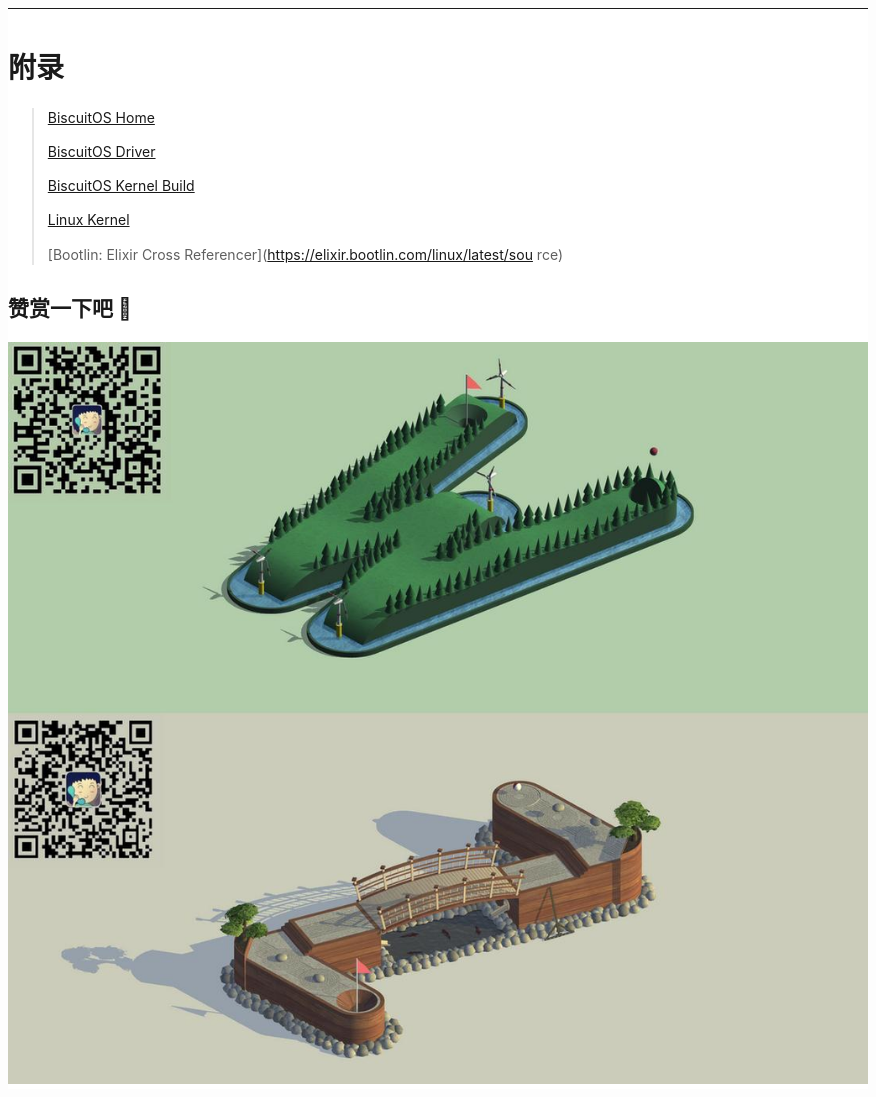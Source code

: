 -----------------------------------------------

# <span id="附录">附录</span>

> [BiscuitOS Home](https://biscuitos.github.io/)
>
> [BiscuitOS Driver](https://biscuitos.github.io/blog/BiscuitOS_Catalogue/)
>
> [BiscuitOS Kernel Build](https://biscuitos.github.io/blog/Kernel_Build/)
>
> [Linux Kernel](https://www.kernel.org/)
>
> [Bootlin: Elixir Cross Referencer](https://elixir.bootlin.com/linux/latest/sou
rce)

## 赞赏一下吧 🙂

![MMU](/assets/PDB/BiscuitOS/kernel/HAB000036.jpg)
